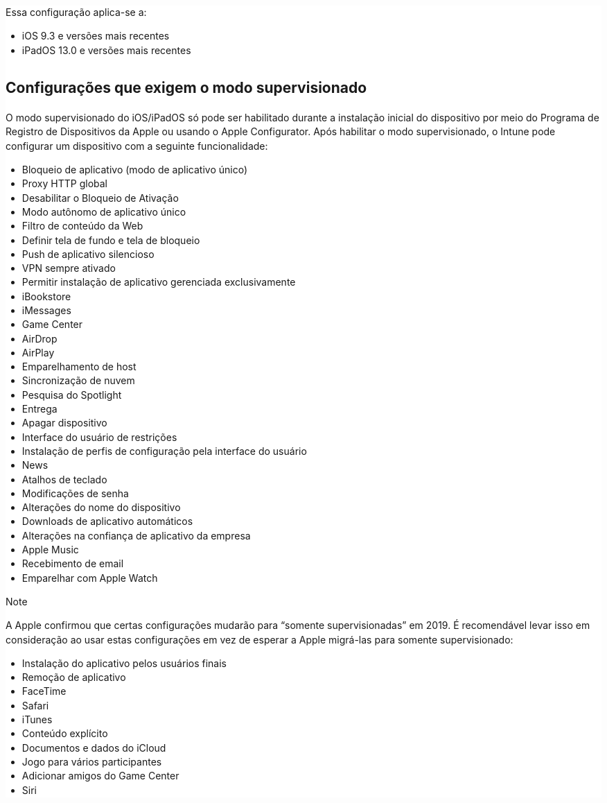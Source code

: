   Essa configuração aplica-se a:  
  - iOS 9.3 e versões mais recentes
  - iPadOS 13.0 e versões mais recentes

## <a name="settings-that-require-supervised-mode"></a>Configurações que exigem o modo supervisionado

O modo supervisionado do iOS/iPadOS só pode ser habilitado durante a instalação inicial do dispositivo por meio do Programa de Registro de Dispositivos da Apple ou usando o Apple Configurator. Após habilitar o modo supervisionado, o Intune pode configurar um dispositivo com a seguinte funcionalidade:

- Bloqueio de aplicativo (modo de aplicativo único) 
- Proxy HTTP global 
- Desabilitar o Bloqueio de Ativação 
- Modo autônomo de aplicativo único 
- Filtro de conteúdo da Web 
- Definir tela de fundo e tela de bloqueio 
- Push de aplicativo silencioso 
- VPN sempre ativado 
- Permitir instalação de aplicativo gerenciada exclusivamente 
- iBookstore 
- iMessages 
- Game Center 
- AirDrop 
- AirPlay 
- Emparelhamento de host 
- Sincronização de nuvem 
- Pesquisa do Spotlight 
- Entrega 
- Apagar dispositivo 
- Interface do usuário de restrições 
- Instalação de perfis de configuração pela interface do usuário 
- News 
- Atalhos de teclado 
- Modificações de senha 
- Alterações do nome do dispositivo 
- Downloads de aplicativo automáticos 
- Alterações na confiança de aplicativo da empresa 
- Apple Music 
- Recebimento de email 
- Emparelhar com Apple Watch 

> [!NOTE]
> A Apple confirmou que certas configurações mudarão para “somente supervisionadas” em 2019. É recomendável levar isso em consideração ao usar estas configurações em vez de esperar a Apple migrá-las para somente supervisionado:
>
> - Instalação do aplicativo pelos usuários finais
> - Remoção de aplicativo
> - FaceTime
> - Safari
> - iTunes
> - Conteúdo explícito
> - Documentos e dados do iCloud
> - Jogo para vários participantes
> - Adicionar amigos do Game Center
> - Siri
